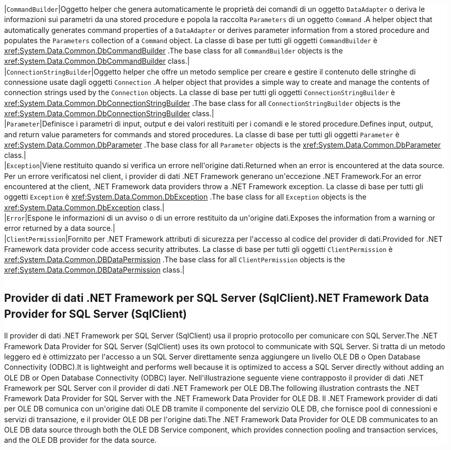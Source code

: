 |`CommandBuilder`|<span data-ttu-id="73059-146">Oggetto helper che genera automaticamente le proprietà dei comandi di un oggetto `DataAdapter` o deriva le informazioni sui parametri da una stored procedure e popola la raccolta `Parameters` di un oggetto `Command` .</span><span class="sxs-lookup"><span data-stu-id="73059-146">A helper object that automatically generates command properties of a `DataAdapter` or derives parameter information from a stored procedure and populates the `Parameters` collection of a `Command` object.</span></span> <span data-ttu-id="73059-147">La classe di base per tutti gli oggetti `CommandBuilder` è <xref:System.Data.Common.DbCommandBuilder> .</span><span class="sxs-lookup"><span data-stu-id="73059-147">The base class for all `CommandBuilder` objects is the <xref:System.Data.Common.DbCommandBuilder> class.</span></span>|  
|`ConnectionStringBuilder`|<span data-ttu-id="73059-148">Oggetto helper che offre un metodo semplice per creare e gestire il contenuto delle stringhe di connessione usate dagli oggetti `Connection` .</span><span class="sxs-lookup"><span data-stu-id="73059-148">A helper object that provides a simple way to create and manage the contents of connection strings used by the `Connection` objects.</span></span> <span data-ttu-id="73059-149">La classe di base per tutti gli oggetti `ConnectionStringBuilder` è <xref:System.Data.Common.DbConnectionStringBuilder> .</span><span class="sxs-lookup"><span data-stu-id="73059-149">The base class for all `ConnectionStringBuilder` objects is the <xref:System.Data.Common.DbConnectionStringBuilder> class.</span></span>|  
|`Parameter`|<span data-ttu-id="73059-150">Definisce i parametri di input, output e dei valori restituiti per i comandi e le stored procedure.</span><span class="sxs-lookup"><span data-stu-id="73059-150">Defines input, output, and return value parameters for commands and stored procedures.</span></span> <span data-ttu-id="73059-151">La classe di base per tutti gli oggetti `Parameter` è <xref:System.Data.Common.DbParameter> .</span><span class="sxs-lookup"><span data-stu-id="73059-151">The base class for all `Parameter` objects is the <xref:System.Data.Common.DbParameter> class.</span></span>|  
|`Exception`|<span data-ttu-id="73059-152">Viene restituito quando si verifica un errore nell'origine dati.</span><span class="sxs-lookup"><span data-stu-id="73059-152">Returned when an error is encountered at the data source.</span></span> <span data-ttu-id="73059-153">Per un errore verificatosi nel client, i provider di dati .NET Framework generano un'eccezione .NET Framework.</span><span class="sxs-lookup"><span data-stu-id="73059-153">For an error encountered at the client, .NET Framework data providers throw a .NET Framework exception.</span></span> <span data-ttu-id="73059-154">La classe di base per tutti gli oggetti `Exception` è <xref:System.Data.Common.DbException> .</span><span class="sxs-lookup"><span data-stu-id="73059-154">The base class for all `Exception` objects is the <xref:System.Data.Common.DbException> class.</span></span>|  
|`Error`|<span data-ttu-id="73059-155">Espone le informazioni di un avviso o di un errore restituito da un'origine dati.</span><span class="sxs-lookup"><span data-stu-id="73059-155">Exposes the information from a warning or error returned by a data source.</span></span>|  
|`ClientPermission`|<span data-ttu-id="73059-156">Fornito per .NET Framework attributi di sicurezza per l'accesso al codice del provider di dati.</span><span class="sxs-lookup"><span data-stu-id="73059-156">Provided for .NET Framework data provider code access security attributes.</span></span> <span data-ttu-id="73059-157">La classe di base per tutti gli oggetti `ClientPermission` è <xref:System.Data.Common.DBDataPermission> .</span><span class="sxs-lookup"><span data-stu-id="73059-157">The base class for all `ClientPermission` objects is the <xref:System.Data.Common.DBDataPermission> class.</span></span>|  
  
## <a name="net-framework-data-provider-for-sql-server-sqlclient"></a><span data-ttu-id="73059-158">Provider di dati .NET Framework per SQL Server (SqlClient)</span><span class="sxs-lookup"><span data-stu-id="73059-158">.NET Framework Data Provider for SQL Server (SqlClient)</span></span>  
 <span data-ttu-id="73059-159">Il provider di dati .NET Framework per SQL Server (SqlClient) usa il proprio protocollo per comunicare con SQL Server.</span><span class="sxs-lookup"><span data-stu-id="73059-159">The .NET Framework Data Provider for SQL Server (SqlClient) uses its own protocol to communicate with SQL Server.</span></span> <span data-ttu-id="73059-160">Si tratta di un metodo leggero ed è ottimizzato per l'accesso a un SQL Server direttamente senza aggiungere un livello OLE DB o Open Database Connectivity (ODBC).</span><span class="sxs-lookup"><span data-stu-id="73059-160">It is lightweight and performs well because it is optimized to access a SQL Server directly without adding an OLE DB or Open Database Connectivity (ODBC) layer.</span></span> <span data-ttu-id="73059-161">Nell'illustrazione seguente viene contrapposto il provider di dati .NET Framework per SQL Server con il provider di dati .NET Framework per OLE DB.</span><span class="sxs-lookup"><span data-stu-id="73059-161">The following illustration contrasts the .NET Framework Data Provider for SQL Server with the .NET Framework Data Provider for OLE DB.</span></span> <span data-ttu-id="73059-162">Il .NET Framework provider di dati per OLE DB comunica con un'origine dati OLE DB tramite il componente del servizio OLE DB, che fornisce pool di connessioni e servizi di transazione, e il provider OLE DB per l'origine dati.</span><span class="sxs-lookup"><span data-stu-id="73059-162">The .NET Framework Data Provider for OLE DB communicates to an OLE DB data source through both the OLE DB Service component, which provides connection pooling and transaction services, and the OLE DB provider for the data source.</span></span>  
  